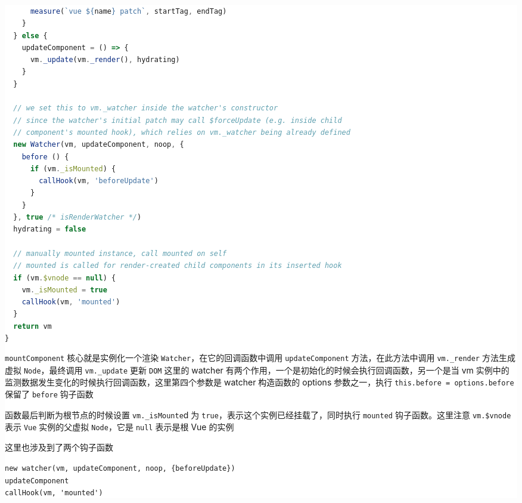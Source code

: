 ```js
      measure(`vue ${name} patch`, startTag, endTag)
    }
  } else {
    updateComponent = () => {
      vm._update(vm._render(), hydrating)
    }
  }

  // we set this to vm._watcher inside the watcher's constructor
  // since the watcher's initial patch may call $forceUpdate (e.g. inside child
  // component's mounted hook), which relies on vm._watcher being already defined
  new Watcher(vm, updateComponent, noop, {
    before () {
      if (vm._isMounted) {
        callHook(vm, 'beforeUpdate')
      }
    }
  }, true /* isRenderWatcher */)
  hydrating = false

  // manually mounted instance, call mounted on self
  // mounted is called for render-created child components in its inserted hook
  if (vm.$vnode == null) {
    vm._isMounted = true
    callHook(vm, 'mounted')
  }
  return vm
}
```

`mountComponent` 核心就是实例化一个渲染 `Watcher`，在它的回调函数中调用 `updateComponent` 方法，在此方法中调用 `vm._render` 方法生成虚拟 `Node`，最终调用 `vm._update` 更新 `DOM`
这里的 watcher 有两个作用，一个是初始化的时候会执行回调函数，另一个是当 vm 实例中的监测数据发生变化的时候执行回调函数，这里第四个参数是 watcher 构造函数的 options 参数之一，执行 `this.before = options.before` 保留了 `before` 钩子函数

函数最后判断为根节点的时候设置 `vm._isMounte`d 为 `true`，表示这个实例已经挂载了，同时执行 `mounted` 钩子函数。这里注意 `vm.$vnode` 表示 `Vue` 实例的父虚拟 `Node`，它是 `null` 表示是根 Vue 的实例

这里也涉及到了两个钩子函数 

```
new watcher(vm, updateComponent, noop, {beforeUpdate})
updateComponent
callHook(vm, 'mounted')
```
